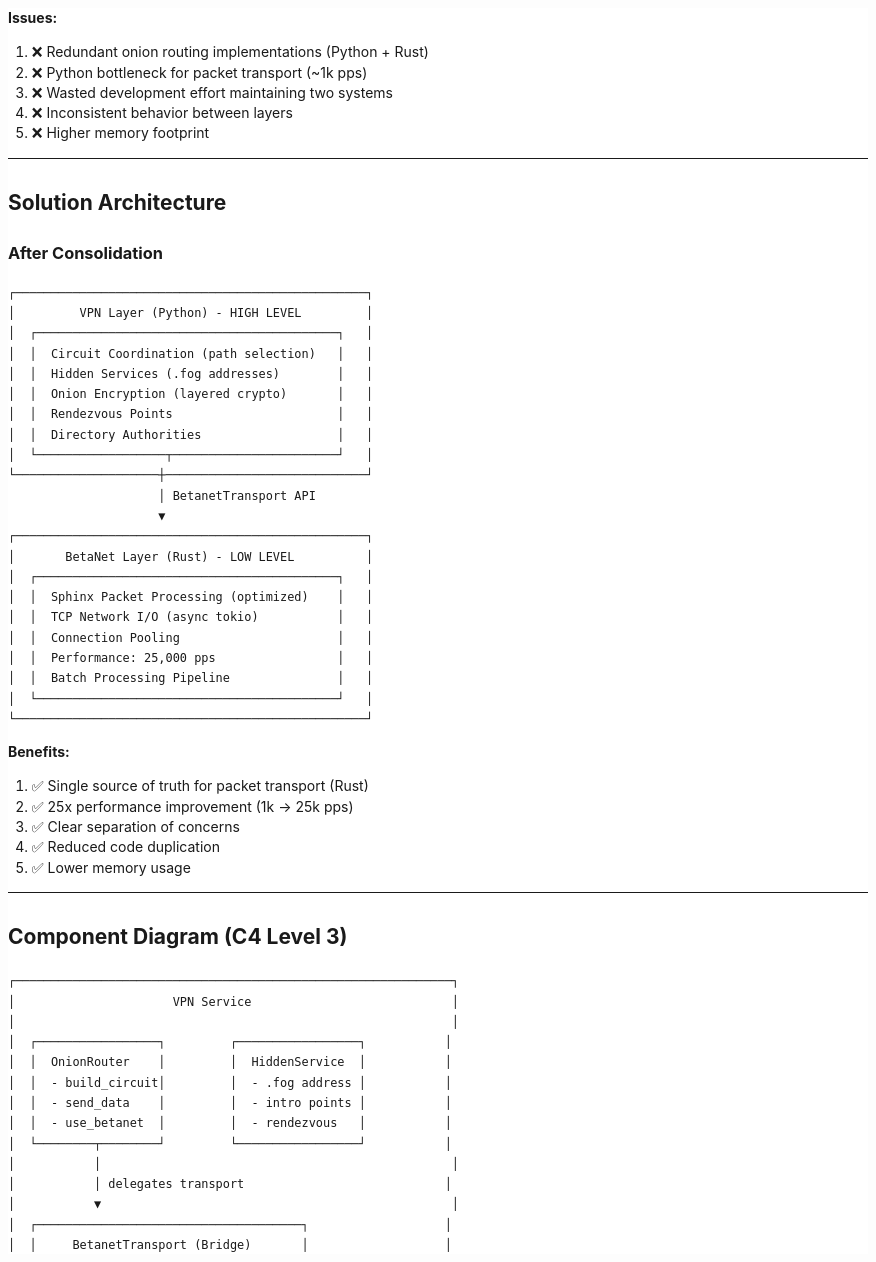 **Issues:**
1. ❌ Redundant onion routing implementations (Python + Rust)
2. ❌ Python bottleneck for packet transport (~1k pps)
3. ❌ Wasted development effort maintaining two systems
4. ❌ Inconsistent behavior between layers
5. ❌ Higher memory footprint

---

## Solution Architecture

### After Consolidation

```
┌─────────────────────────────────────────────────┐
│         VPN Layer (Python) - HIGH LEVEL         │
│  ┌──────────────────────────────────────────┐   │
│  │  Circuit Coordination (path selection)   │   │
│  │  Hidden Services (.fog addresses)        │   │
│  │  Onion Encryption (layered crypto)       │   │
│  │  Rendezvous Points                       │   │
│  │  Directory Authorities                   │   │
│  └──────────────────┬───────────────────────┘   │
└────────────────────┼────────────────────────────┘
                     │ BetanetTransport API
                     ▼
┌─────────────────────────────────────────────────┐
│       BetaNet Layer (Rust) - LOW LEVEL          │
│  ┌──────────────────────────────────────────┐   │
│  │  Sphinx Packet Processing (optimized)    │   │
│  │  TCP Network I/O (async tokio)           │   │
│  │  Connection Pooling                      │   │
│  │  Performance: 25,000 pps                 │   │
│  │  Batch Processing Pipeline               │   │
│  └──────────────────────────────────────────┘   │
└─────────────────────────────────────────────────┘
```

**Benefits:**
1. ✅ Single source of truth for packet transport (Rust)
2. ✅ 25x performance improvement (1k → 25k pps)
3. ✅ Clear separation of concerns
4. ✅ Reduced code duplication
5. ✅ Lower memory usage

---

## Component Diagram (C4 Level 3)

```
┌─────────────────────────────────────────────────────────────┐
│                      VPN Service                            │
│                                                             │
│  ┌─────────────────┐         ┌─────────────────┐           │
│  │  OnionRouter    │         │  HiddenService  │           │
│  │  - build_circuit│         │  - .fog address │           │
│  │  - send_data    │         │  - intro points │           │
│  │  - use_betanet  │         │  - rendezvous   │           │
│  └────────┬────────┘         └─────────────────┘           │
│           │                                                 │
│           │ delegates transport                            │
│           ▼                                                 │
│  ┌─────────────────────────────────────┐                   │
│  │     BetanetTransport (Bridge)       │                   │
```